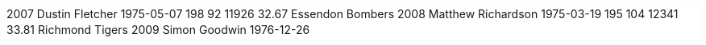 </tr>
<tr>
<td style="text-align:right;">
2007
</td>
<td style="text-align:left;">
Dustin Fletcher
</td>
<td style="text-align:left;">
1975-05-07
</td>
<td style="text-align:right;">
198
</td>
<td style="text-align:right;">
92
</td>
<td style="text-align:right;">
11926
</td>
<td style="text-align:right;">
32.67
</td>
<td style="text-align:left;">
Essendon Bombers
</td>
</tr>
<tr>
<td style="text-align:right;">
2008
</td>
<td style="text-align:left;">
Matthew Richardson
</td>
<td style="text-align:left;">
1975-03-19
</td>
<td style="text-align:right;">
195
</td>
<td style="text-align:right;">
104
</td>
<td style="text-align:right;">
12341
</td>
<td style="text-align:right;">
33.81
</td>
<td style="text-align:left;">
Richmond Tigers
</td>
</tr>
<tr>
<td style="text-align:right;">
2009
</td>
<td style="text-align:left;">
Simon Goodwin
</td>
<td style="text-align:left;">
1976-12-26
</td>
<td style="text-align:right;">